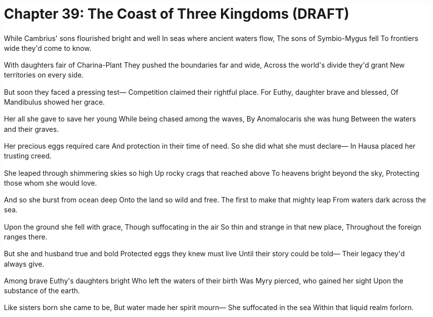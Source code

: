 # Chapter 39: The Coast of Three Kingdoms (DRAFT)

While Cambrius' sons flourished bright and well
In seas where ancient waters flow,
The sons of Symbio-Mygus fell
To frontiers wide they'd come to know.

With daughters fair of Charina-Plant
They pushed the boundaries far and wide,
Across the world's divide they'd grant
New territories on every side.

But soon they faced a pressing test—
Competition claimed their rightful place.
For Euthy, daughter brave and blessed,
Of Mandibulus showed her grace.

Her all she gave to save her young
While being chased among the waves,
By Anomalocaris she was hung
Between the waters and their graves.

Her precious eggs required care
And protection in their time of need.
So she did what she must declare—
In Hausa placed her trusting creed.

She leaped through shimmering skies so high
Up rocky crags that reached above
To heavens bright beyond the sky,
Protecting those whom she would love.

And so she burst from ocean deep
Onto the land so wild and free.
The first to make that mighty leap
From waters dark across the sea.

Upon the ground she fell with grace,
Though suffocating in the air
So thin and strange in that new place,
Throughout the foreign ranges there.

But she and husband true and bold
Protected eggs they knew must live
Until their story could be told—
Their legacy they'd always give.

Among brave Euthy's daughters bright
Who left the waters of their birth
Was Myry pierced, who gained her sight
Upon the substance of the earth.

Like sisters born she came to be,
But water made her spirit mourn—
She suffocated in the sea
Within that liquid realm forlorn.

